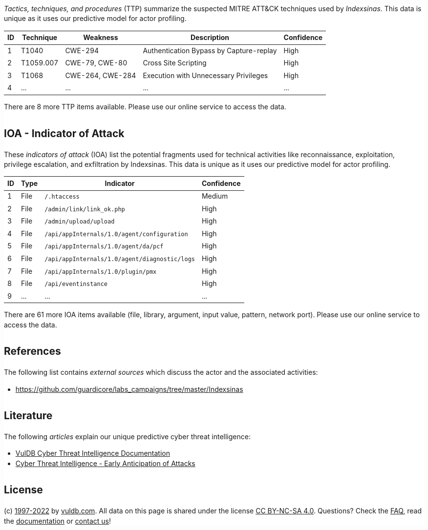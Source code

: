_Tactics, techniques, and procedures_ (TTP) summarize the suspected MITRE ATT&CK techniques used by _Indexsinas_. This data is unique as it uses our predictive model for actor profiling.

ID | Technique | Weakness | Description | Confidence
-- | --------- | -------- | ----------- | ----------
1 | T1040 | CWE-294 | Authentication Bypass by Capture-replay | High
2 | T1059.007 | CWE-79, CWE-80 | Cross Site Scripting | High
3 | T1068 | CWE-264, CWE-284 | Execution with Unnecessary Privileges | High
4 | ... | ... | ... | ...

There are 8 more TTP items available. Please use our online service to access the data.

## IOA - Indicator of Attack

These _indicators of attack_ (IOA) list the potential fragments used for technical activities like reconnaissance, exploitation, privilege escalation, and exfiltration by Indexsinas. This data is unique as it uses our predictive model for actor profiling.

ID | Type | Indicator | Confidence
-- | ---- | --------- | ----------
1 | File | `/.htaccess` | Medium
2 | File | `/admin/link/link_ok.php` | High
3 | File | `/admin/upload/upload` | High
4 | File | `/api/appInternals/1.0/agent/configuration` | High
5 | File | `/api/appInternals/1.0/agent/da/pcf` | High
6 | File | `/api/appInternals/1.0/agent/diagnostic/logs` | High
7 | File | `/api/appInternals/1.0/plugin/pmx` | High
8 | File | `/api/eventinstance` | High
9 | ... | ... | ...

There are 61 more IOA items available (file, library, argument, input value, pattern, network port). Please use our online service to access the data.

## References

The following list contains _external sources_ which discuss the actor and the associated activities:

* https://github.com/guardicore/labs_campaigns/tree/master/Indexsinas

## Literature

The following _articles_ explain our unique predictive cyber threat intelligence:

* [VulDB Cyber Threat Intelligence Documentation](https://vuldb.com/?kb.cti)
* [Cyber Threat Intelligence - Early Anticipation of Attacks](https://www.scip.ch/en/?labs.20201022)

## License

(c) [1997-2022](https://vuldb.com/?kb.changelog) by [vuldb.com](https://vuldb.com/?kb.about). All data on this page is shared under the license [CC BY-NC-SA 4.0](https://creativecommons.org/licenses/by-nc-sa/4.0/). Questions? Check the [FAQ](https://vuldb.com/?kb.faq), read the [documentation](https://vuldb.com/?kb) or [contact us](https://vuldb.com/?contact)!
